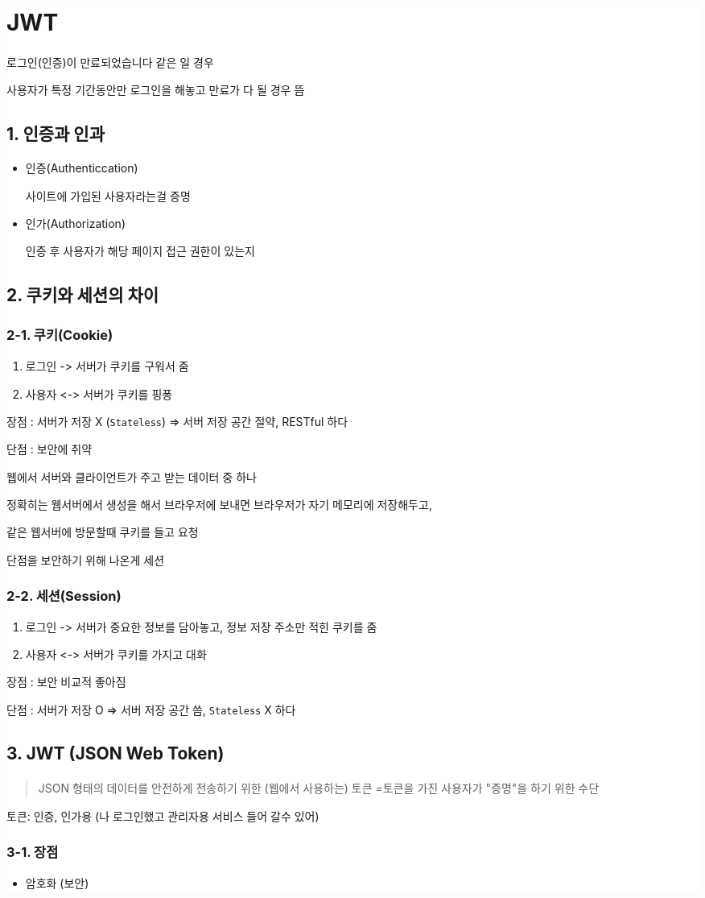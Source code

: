 # JWT

로그인(인증)이 만료되었습니다 같은 일 경우

사용자가 특정 기간동안만 로그인을 해놓고 만료가 다 될 경우 뜸

## 1. 인증과 인과

- 인증(Authenticcation)

  사이트에 가입된 사용자라는걸 증명

- 인가(Authorization)

  인증 후 사용자가 해당 페이지 접근 권한이 있는지

## 2. 쿠키와 세션의 차이

### 2-1. 쿠키(Cookie)

1. 로그인 -> 서버가 쿠키를 구워서 줌

2. 사용자 <-> 서버가 쿠키를 핑퐁

장점 : 서버가 저장 X (`Stateless`) => 서버 저장 공간 절약, RESTful 하다

단점 : 보안에 취약

웹에서 서버와 클라이언트가 주고 받는 데이터 중 하나

정확히는 웹서버에서 생성을 해서 브라우저에 보내면 브라우저가 자기 메모리에 저장해두고,

같은 웹서버에 방문할때 쿠키를 들고 요청

단점을 보안하기 위해 나온게 세션

### 2-2. 세션(Session)

1. 로그인 -> 서버가 중요한 정보를 담아놓고, 정보 저장 주소만 적힌 쿠키를 줌

2. 사용자 <-> 서버가 쿠키를 가지고 대화

장점 : 보안 비교적 좋아짐

단점 : 서버가 저장 O => 서버 저장 공간 씀, `Stateless` X 하다

## 3. JWT (JSON Web Token)

> JSON 형태의 데이터를 안전하게 전송하기 위한 (웹에서 사용하는) 토큰
> =토큰을 가진 사용자가 "증명"을 하기 위한 수단

토큰: 인증, 인가용 (나 로그인했고 관리자용 서비스 들어 갈수 있어)

### 3-1. 장점

- 암호화 (보안)
